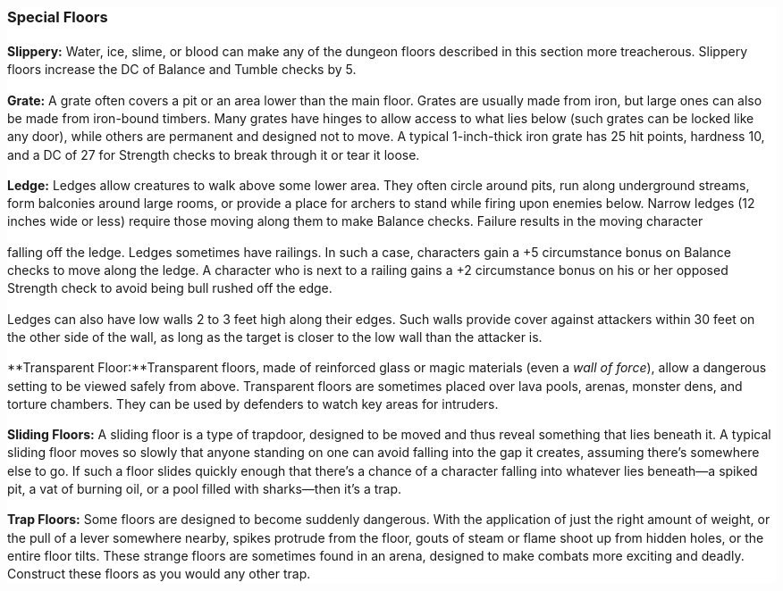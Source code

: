 ### Special Floors

**Slippery:** Water, ice, slime, or blood can make any of the dungeon
floors described in this section more treacherous. Slippery floors
increase the DC of Balance and Tumble checks by 5.

**Grate:** A grate often covers a pit or an area lower than the main
floor. Grates are usually made from iron, but large ones can also be
made from iron-bound timbers. Many grates have hinges to allow access to
what lies below (such grates can be locked like any door), while others
are permanent and designed not to move. A typical 1-inch-thick iron
grate has 25 hit points, hardness 10, and a DC of 27 for Strength checks
to break through it or tear it loose.

**Ledge:** Ledges allow creatures to walk above some lower area. They
often circle around pits, run along underground streams, form balconies
around large rooms, or provide a place for archers to stand while firing
upon enemies below. Narrow ledges (12 inches wide or less) require those
moving along them to make Balance checks. Failure results in the moving
character

falling off the ledge. Ledges sometimes have railings. In such a case,
characters gain a +5 circumstance bonus on Balance checks to move along
the ledge. A character who is next to a railing gains a +2 circumstance
bonus on his or her opposed Strength check to avoid being bull rushed
off the edge.

Ledges can also have low walls 2 to 3 feet high along their edges. Such
walls provide cover against attackers within 30 feet on the other side
of the wall, as long as the target is closer to the low wall than the
attacker is.

**Transparent Floor:**Transparent floors, made of reinforced glass or
magic materials (even a *wall of force*), allow a dangerous setting to
be viewed safely from above. Transparent floors are sometimes placed
over lava pools, arenas, monster dens, and torture chambers. They can be
used by defenders to watch key areas for intruders.

**Sliding Floors:** A sliding floor is a type of trapdoor, designed to
be moved and thus reveal something that lies beneath it. A typical
sliding floor moves so slowly that anyone standing on one can avoid
falling into the gap it creates, assuming there’s somewhere else to go.
If such a floor slides quickly enough that there’s a chance of a
character falling into whatever lies beneath—a spiked pit, a vat of
burning oil, or a pool filled with sharks—then it’s a trap.

**Trap Floors:** Some floors are designed to become suddenly dangerous.
With the application of just the right amount of weight, or the pull of
a lever somewhere nearby, spikes protrude from the floor, gouts of steam
or flame shoot up from hidden holes, or the entire floor tilts. These
strange floors are sometimes found in an arena, designed to make combats
more exciting and deadly. Construct these floors as you would any other
trap.
